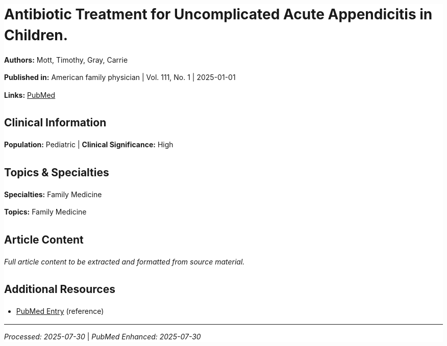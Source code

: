 
# Antibiotic Treatment for Uncomplicated Acute Appendicitis in Children.

**Authors:** Mott, Timothy, Gray, Carrie

**Published in:** American family physician | Vol. 111, No. 1 | 2025-01-01

**Links:** [PubMed](https://pubmed.ncbi.nlm.nih.gov/39823619/)

## Clinical Information

**Population:** Pediatric | **Clinical Significance:** High

## Topics & Specialties

**Specialties:** Family Medicine

**Topics:** Family Medicine

## Article Content

*Full article content to be extracted and formatted from source material.*

## Additional Resources

- [PubMed Entry](https://pubmed.ncbi.nlm.nih.gov/39823619/) (reference)

---

*Processed: 2025-07-30* | *PubMed Enhanced: 2025-07-30*

